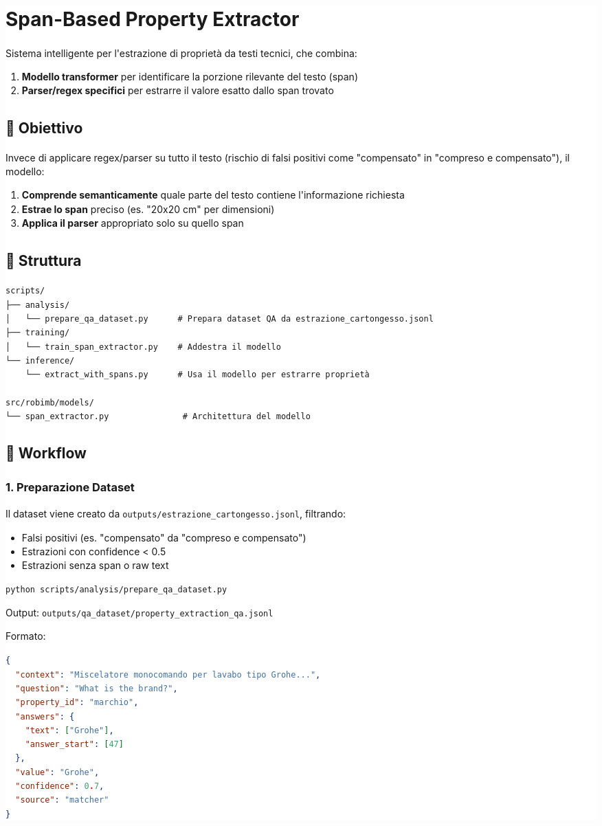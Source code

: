 # Span-Based Property Extractor

Sistema intelligente per l'estrazione di proprietà da testi tecnici, che combina:
1. **Modello transformer** per identificare la porzione rilevante del testo (span)
2. **Parser/regex specifici** per estrarre il valore esatto dallo span trovato

## 🎯 Obiettivo

Invece di applicare regex/parser su tutto il testo (rischio di falsi positivi come "compensato" in "compreso e compensato"), il modello:
1. **Comprende semanticamente** quale parte del testo contiene l'informazione richiesta
2. **Estrae lo span** preciso (es. "20x20 cm" per dimensioni)
3. **Applica il parser** appropriato solo su quello span

## 📂 Struttura

```
scripts/
├── analysis/
│   └── prepare_qa_dataset.py      # Prepara dataset QA da estrazione_cartongesso.jsonl
├── training/
│   └── train_span_extractor.py    # Addestra il modello
└── inference/
    └── extract_with_spans.py      # Usa il modello per estrarre proprietà

src/robimb/models/
└── span_extractor.py               # Architettura del modello
```

## 🚀 Workflow

### 1. Preparazione Dataset

Il dataset viene creato da `outputs/estrazione_cartongesso.jsonl`, filtrando:
- Falsi positivi (es. "compensato" da "compreso e compensato")
- Estrazioni con confidence < 0.5
- Estrazioni senza span o raw text

```bash
python scripts/analysis/prepare_qa_dataset.py
```

Output: `outputs/qa_dataset/property_extraction_qa.jsonl`

Formato:
```json
{
  "context": "Miscelatore monocomando per lavabo tipo Grohe...",
  "question": "What is the brand?",
  "property_id": "marchio",
  "answers": {
    "text": ["Grohe"],
    "answer_start": [47]
  },
  "value": "Grohe",
  "confidence": 0.7,
  "source": "matcher"
}
```
